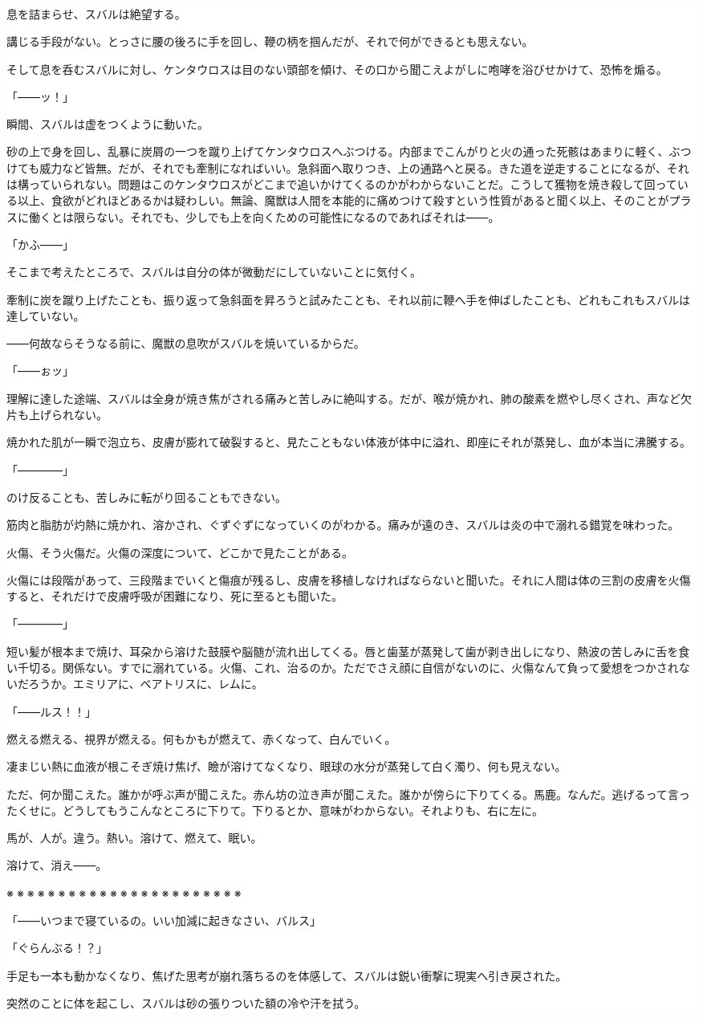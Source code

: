 息を詰まらせ、スバルは絶望する。

講じる手段がない。とっさに腰の後ろに手を回し、鞭の柄を掴んだが、それで何ができるとも思えない。

そして息を呑むスバルに対し、ケンタウロスは目のない頭部を傾け、その口から聞こえよがしに咆哮を浴びせかけて、恐怖を煽る。

「――ッ！」

瞬間、スバルは虚をつくように動いた。

砂の上で身を回し、乱暴に炭屑の一つを蹴り上げてケンタウロスへぶつける。内部までこんがりと火の通った死骸はあまりに軽く、ぶつけても威力など皆無。だが、それでも牽制になればいい。急斜面へ取りつき、上の通路へと戻る。きた道を逆走することになるが、それは構っていられない。問題はこのケンタウロスがどこまで追いかけてくるのかがわからないことだ。こうして獲物を焼き殺して回っている以上、食欲がどれほどあるかは疑わしい。無論、魔獣は人間を本能的に痛めつけて殺すという性質があると聞く以上、そのことがプラスに働くとは限らない。それでも、少しでも上を向くための可能性になるのであればそれは――。

「かふ――」

そこまで考えたところで、スバルは自分の体が微動だにしていないことに気付く。

牽制に炭を蹴り上げたことも、振り返って急斜面を昇ろうと試みたことも、それ以前に鞭へ手を伸ばしたことも、どれもこれもスバルは達していない。

――何故ならそうなる前に、魔獣の息吹がスバルを焼いているからだ。

「――ぉッ」

理解に達した途端、スバルは全身が焼き焦がされる痛みと苦しみに絶叫する。だが、喉が焼かれ、肺の酸素を燃やし尽くされ、声など欠片も上げられない。

焼かれた肌が一瞬で泡立ち、皮膚が膨れて破裂すると、見たこともない体液が体中に溢れ、即座にそれが蒸発し、血が本当に沸騰する。

「――――」

のけ反ることも、苦しみに転がり回ることもできない。

筋肉と脂肪が灼熱に焼かれ、溶かされ、ぐずぐずになっていくのがわかる。痛みが遠のき、スバルは炎の中で溺れる錯覚を味わった。

火傷、そう火傷だ。火傷の深度について、どこかで見たことがある。

火傷には段階があって、三段階までいくと傷痕が残るし、皮膚を移植しなければならないと聞いた。それに人間は体の三割の皮膚を火傷すると、それだけで皮膚呼吸が困難になり、死に至るとも聞いた。

「――――」

短い髪が根本まで焼け、耳朶から溶けた鼓膜や脳髄が流れ出してくる。唇と歯茎が蒸発して歯が剥き出しになり、熱波の苦しみに舌を食い千切る。関係ない。すでに溺れている。火傷、これ、治るのか。ただでさえ顔に自信がないのに、火傷なんて負って愛想をつかされないだろうか。エミリアに、ベアトリスに、レムに。

「――ルス！！」

燃える燃える、視界が燃える。何もかもが燃えて、赤くなって、白んでいく。

凄まじい熱に血液が根こそぎ焼け焦げ、瞼が溶けてなくなり、眼球の水分が蒸発して白く濁り、何も見えない。

ただ、何か聞こえた。誰かが呼ぶ声が聞こえた。赤ん坊の泣き声が聞こえた。誰かが傍らに下りてくる。馬鹿。なんだ。逃げるって言ったくせに。どうしてもうこんなところに下りて。下りるとか、意味がわからない。それよりも、右に左に。

馬が、人が。違う。熱い。溶けて、燃えて、眠い。

溶けて、消え――。

※ ※ ※ ※ ※ ※ ※ ※ ※ ※ ※ ※ ※ ※ ※ ※ ※ ※ ※ ※ ※ ※ ※

「――いつまで寝ているの。いい加減に起きなさい、バルス」

「ぐらんぶる！？」

手足も一本も動かなくなり、焦げた思考が崩れ落ちるのを体感して、スバルは鋭い衝撃に現実へ引き戻された。

突然のことに体を起こし、スバルは砂の張りついた額の冷や汗を拭う。
